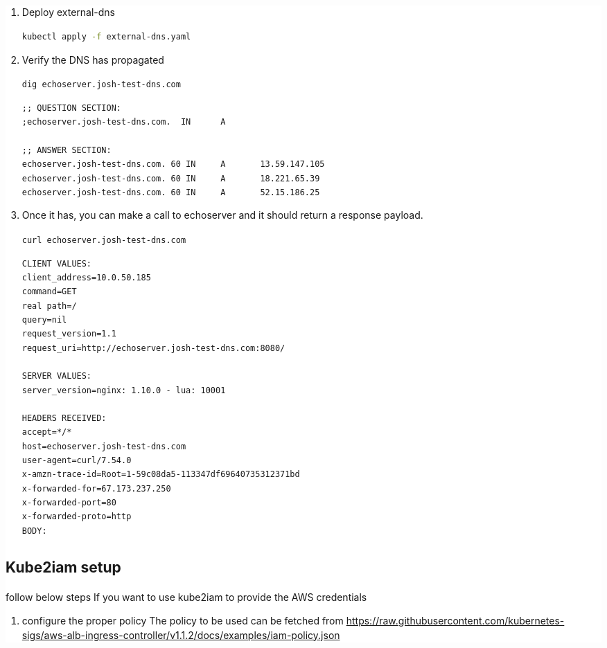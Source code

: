 1.  Deploy external-dns

    ```bash
    kubectl apply -f external-dns.yaml
    ```

1.  Verify the DNS has propagated

    ```bash
    dig echoserver.josh-test-dns.com
    ```
    
    ```console
    ;; QUESTION SECTION:
    ;echoserver.josh-test-dns.com.  IN      A

    ;; ANSWER SECTION:
    echoserver.josh-test-dns.com. 60 IN     A       13.59.147.105
    echoserver.josh-test-dns.com. 60 IN     A       18.221.65.39
    echoserver.josh-test-dns.com. 60 IN     A       52.15.186.25
    ```

1.  Once it has, you can make a call to echoserver and it should return a response payload.

    ```bash
    curl echoserver.josh-test-dns.com
    ```
    
    ```console
    CLIENT VALUES:
    client_address=10.0.50.185
    command=GET
    real path=/
    query=nil
    request_version=1.1
    request_uri=http://echoserver.josh-test-dns.com:8080/

    SERVER VALUES:
    server_version=nginx: 1.10.0 - lua: 10001

    HEADERS RECEIVED:
    accept=*/*
    host=echoserver.josh-test-dns.com
    user-agent=curl/7.54.0
    x-amzn-trace-id=Root=1-59c08da5-113347df69640735312371bd
    x-forwarded-for=67.173.237.250
    x-forwarded-port=80
    x-forwarded-proto=http
    BODY:
    ```

## Kube2iam setup
follow below steps If you want to use kube2iam to provide the AWS credentials

1. configure the proper policy
    The policy to be used can be fetched from https://raw.githubusercontent.com/kubernetes-sigs/aws-alb-ingress-controller/v1.1.2/docs/examples/iam-policy.json
